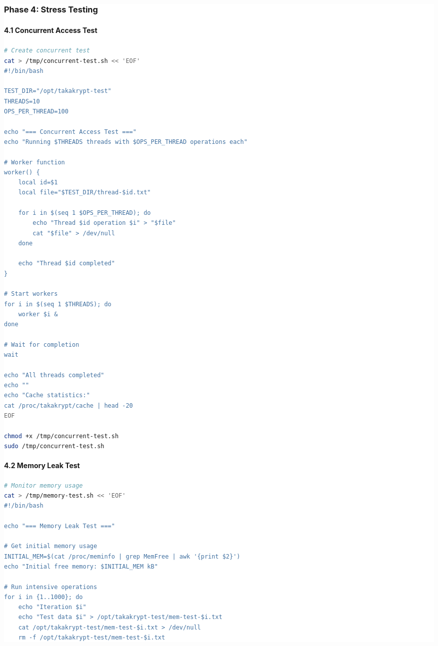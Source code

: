 ### Phase 4: Stress Testing

#### 4.1 Concurrent Access Test
```bash
# Create concurrent test
cat > /tmp/concurrent-test.sh << 'EOF'
#!/bin/bash

TEST_DIR="/opt/takakrypt-test"
THREADS=10
OPS_PER_THREAD=100

echo "=== Concurrent Access Test ==="
echo "Running $THREADS threads with $OPS_PER_THREAD operations each"

# Worker function
worker() {
    local id=$1
    local file="$TEST_DIR/thread-$id.txt"
    
    for i in $(seq 1 $OPS_PER_THREAD); do
        echo "Thread $id operation $i" > "$file"
        cat "$file" > /dev/null
    done
    
    echo "Thread $id completed"
}

# Start workers
for i in $(seq 1 $THREADS); do
    worker $i &
done

# Wait for completion
wait

echo "All threads completed"
echo ""
echo "Cache statistics:"
cat /proc/takakrypt/cache | head -20
EOF

chmod +x /tmp/concurrent-test.sh
sudo /tmp/concurrent-test.sh
```

#### 4.2 Memory Leak Test
```bash
# Monitor memory usage
cat > /tmp/memory-test.sh << 'EOF'
#!/bin/bash

echo "=== Memory Leak Test ==="

# Get initial memory usage
INITIAL_MEM=$(cat /proc/meminfo | grep MemFree | awk '{print $2}')
echo "Initial free memory: $INITIAL_MEM kB"

# Run intensive operations
for i in {1..1000}; do
    echo "Iteration $i"
    echo "Test data $i" > /opt/takakrypt-test/mem-test-$i.txt
    cat /opt/takakrypt-test/mem-test-$i.txt > /dev/null
    rm -f /opt/takakrypt-test/mem-test-$i.txt
```